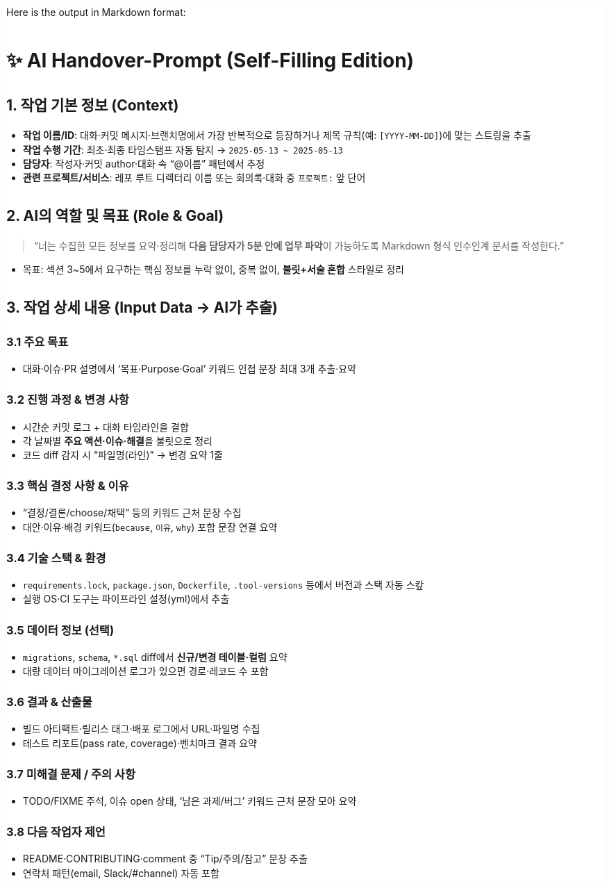 Here is the output in Markdown format:

# ✨ AI Handover-Prompt (Self-Filling Edition)

## 1. 작업 기본 정보 (Context)
- **작업 이름/ID**: 대화·커밋 메시지·브랜치명에서 가장 반복적으로 등장하거나 제목 규칙(예: `[YYYY-MM-DD]`)에 맞는 스트링을 추출
- **작업 수행 기간**: 최초·최종 타임스탬프 자동 탐지 → `2025-05-13 ~ 2025-05-13`
- **담당자**: 작성자·커밋 author·대화 속 “@이름” 패턴에서 추정
- **관련 프로젝트/서비스**: 레포 루트 디렉터리 이름 또는 회의록·대화 중 `프로젝트:` 앞 단어

## 2. AI의 역할 및 목표 (Role & Goal)
> “너는 수집한 모든 정보를 요약·정리해 **다음 담당자가 5분 안에 업무 파악**이 가능하도록 Markdown 형식 인수인계 문서를 작성한다.”

- 목표: 섹션 3~5에서 요구하는 핵심 정보를 누락 없이, 중복 없이, **불릿+서술 혼합** 스타일로 정리

## 3. 작업 상세 내용 (Input Data → AI가 추출)
### 3.1 주요 목표
- 대화·이슈·PR 설명에서 ‘목표·Purpose·Goal’ 키워드 인접 문장 최대 3개 추출·요약

### 3.2 진행 과정 & 변경 사항
- 시간순 커밋 로그 + 대화 타임라인을 결합
- 각 날짜별 **주요 액션·이슈·해결**을 불릿으로 정리
- 코드 diff 감지 시 “파일명(라인)” → 변경 요약 1줄

### 3.3 핵심 결정 사항 & 이유
- “결정/결론/choose/채택” 등의 키워드 근처 문장 수집
- 대안·이유·배경 키워드(`because`, `이유`, `why`) 포함 문장 연결 요약

### 3.4 기술 스택 & 환경
- `requirements.lock`, `package.json`, `Dockerfile`, `.tool-versions` 등에서 버전과 스택 자동 스캎
- 실행 OS·CI 도구는 파이프라인 설정(yml)에서 추출

### 3.5 데이터 정보 (선택)
- `migrations`, `schema`, `*.sql` diff에서 **신규/변경 테이블·컬럼** 요약
- 대량 데이터 마이그레이션 로그가 있으면 경로·레코드 수 포함

### 3.6 결과 & 산출물
- 빌드 아티팩트·릴리스 태그·배포 로그에서 URL·파일명 수집
- 테스트 리포트(pass rate, coverage)·벤치마크 결과 요약

### 3.7 미해결 문제 / 주의 사항
- TODO/FIXME 주석, 이슈 open 상태, ‘남은 과제/버그’ 키워드 근처 문장 모아 요약

### 3.8 다음 작업자 제언
- README·CONTRIBUTING·comment 중 “Tip/주의/참고” 문장 추출
- 연락처 패턴(email, Slack/#channel) 자동 포함
